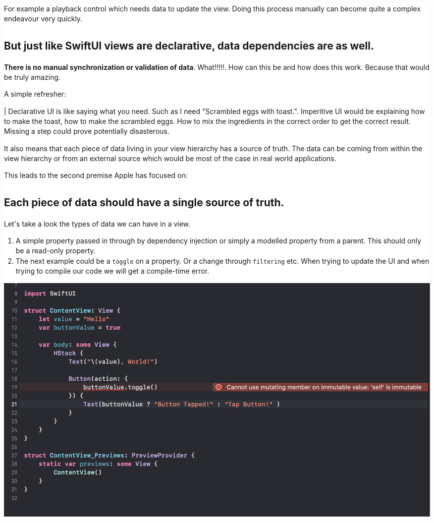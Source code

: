 For example a playback control which needs data to update the view. Doing this process manually can become quite a complex endeavour very quickly.

## But just like SwiftUI views are declarative, data dependencies are as well.

__There is no manual synchronization or validation of data__. What!!!!!. How can this be and how does this work. Because that would be truly amazing.

A simple refresher:

| Declarative UI is like saying what you need. Such as I need "Scrambled eggs with toast.". Imperitive UI would be explaining how to make the toast, how to make the scrambled eggs. How to mix the ingredients in the correct order to get the correct result. Missing a step could prove potentially disasterous.

It also means that each piece of data living in your view hierarchy has a source of truth. The data can be coming from within the view hierarchy or from an external source which would be most of the case in real world applications.

This leads to the second premise Apple has focused on:

## Each piece of data should have a single source of truth.

Let's take a look the types of data we can have in a view.

1. A simple property passed in through by dependency injection or simply a modelled property from a parent. This should only be a read-only property.
1. The next example could be a `toggle` on a property. Or a change through `filtering` etc. When trying to update the UI and when trying to compile our code we will get a compile-time error.

![State Member SwiftUI](assets/images/SwiftUI/state-member-swiftui.png)
